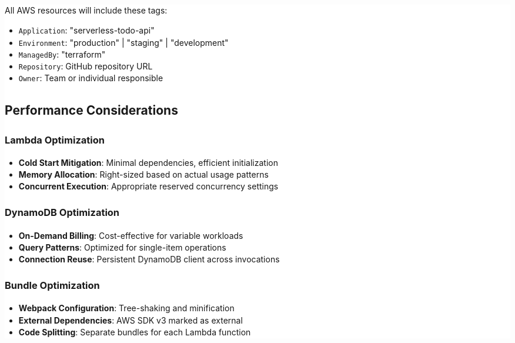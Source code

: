 All AWS resources will include these tags:

- `Application`: "serverless-todo-api"
- `Environment`: "production" | "staging" | "development"
- `ManagedBy`: "terraform"
- `Repository`: GitHub repository URL
- `Owner`: Team or individual responsible

## Performance Considerations

### Lambda Optimization

- **Cold Start Mitigation**: Minimal dependencies, efficient initialization
- **Memory Allocation**: Right-sized based on actual usage patterns
- **Concurrent Execution**: Appropriate reserved concurrency settings

### DynamoDB Optimization

- **On-Demand Billing**: Cost-effective for variable workloads
- **Query Patterns**: Optimized for single-item operations
- **Connection Reuse**: Persistent DynamoDB client across invocations

### Bundle Optimization

- **Webpack Configuration**: Tree-shaking and minification
- **External Dependencies**: AWS SDK v3 marked as external
- **Code Splitting**: Separate bundles for each Lambda function
